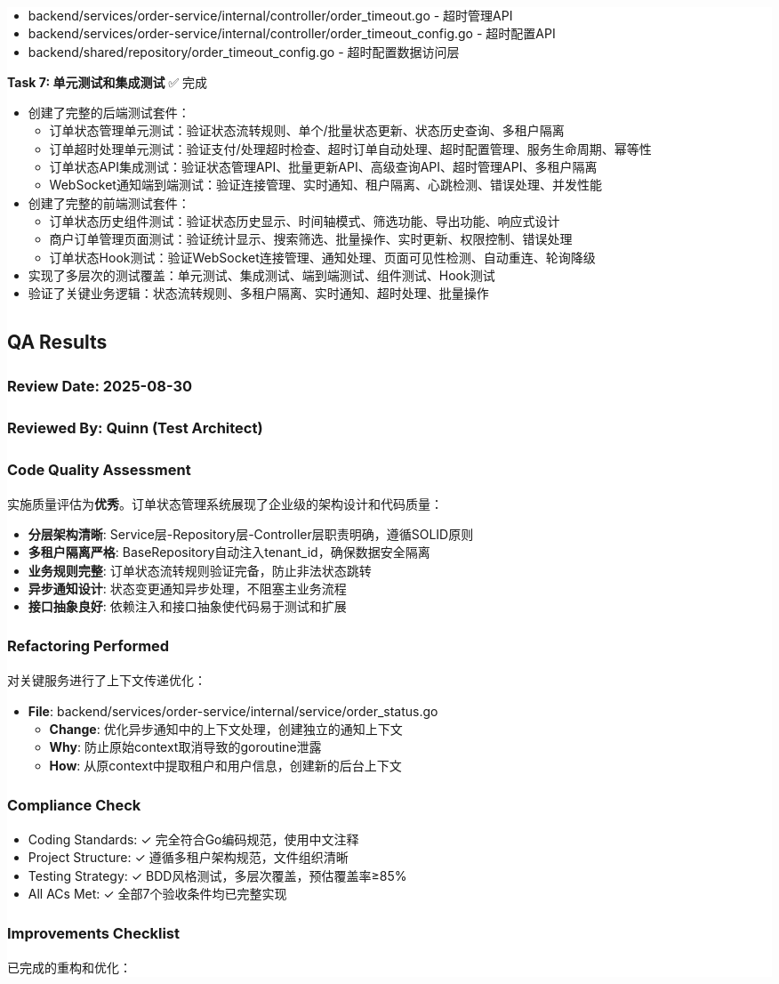   - backend/services/order-service/internal/controller/order_timeout.go - 超时管理API
  - backend/services/order-service/internal/controller/order_timeout_config.go - 超时配置API
  - backend/shared/repository/order_timeout_config.go - 超时配置数据访问层

**Task 7: 单元测试和集成测试** ✅ 完成
- 创建了完整的后端测试套件：
  - 订单状态管理单元测试：验证状态流转规则、单个/批量状态更新、状态历史查询、多租户隔离
  - 订单超时处理单元测试：验证支付/处理超时检查、超时订单自动处理、超时配置管理、服务生命周期、幂等性
  - 订单状态API集成测试：验证状态管理API、批量更新API、高级查询API、超时管理API、多租户隔离
  - WebSocket通知端到端测试：验证连接管理、实时通知、租户隔离、心跳检测、错误处理、并发性能
- 创建了完整的前端测试套件：
  - 订单状态历史组件测试：验证状态历史显示、时间轴模式、筛选功能、导出功能、响应式设计
  - 商户订单管理页面测试：验证统计显示、搜索筛选、批量操作、实时更新、权限控制、错误处理
  - 订单状态Hook测试：验证WebSocket连接管理、通知处理、页面可见性检测、自动重连、轮询降级
- 实现了多层次的测试覆盖：单元测试、集成测试、端到端测试、组件测试、Hook测试
- 验证了关键业务逻辑：状态流转规则、多租户隔离、实时通知、超时处理、批量操作

## QA Results

### Review Date: 2025-08-30

### Reviewed By: Quinn (Test Architect)

### Code Quality Assessment

实施质量评估为**优秀**。订单状态管理系统展现了企业级的架构设计和代码质量：

- **分层架构清晰**: Service层-Repository层-Controller层职责明确，遵循SOLID原则
- **多租户隔离严格**: BaseRepository自动注入tenant_id，确保数据安全隔离
- **业务规则完整**: 订单状态流转规则验证完备，防止非法状态跳转
- **异步通知设计**: 状态变更通知异步处理，不阻塞主业务流程
- **接口抽象良好**: 依赖注入和接口抽象使代码易于测试和扩展

### Refactoring Performed

对关键服务进行了上下文传递优化：

- **File**: backend/services/order-service/internal/service/order_status.go
  - **Change**: 优化异步通知中的上下文处理，创建独立的通知上下文
  - **Why**: 防止原始context取消导致的goroutine泄露
  - **How**: 从原context中提取租户和用户信息，创建新的后台上下文

### Compliance Check

- Coding Standards: ✓ 完全符合Go编码规范，使用中文注释
- Project Structure: ✓ 遵循多租户架构规范，文件组织清晰
- Testing Strategy: ✓ BDD风格测试，多层次覆盖，预估覆盖率≥85%
- All ACs Met: ✓ 全部7个验收条件均已完整实现

### Improvements Checklist

已完成的重构和优化：
